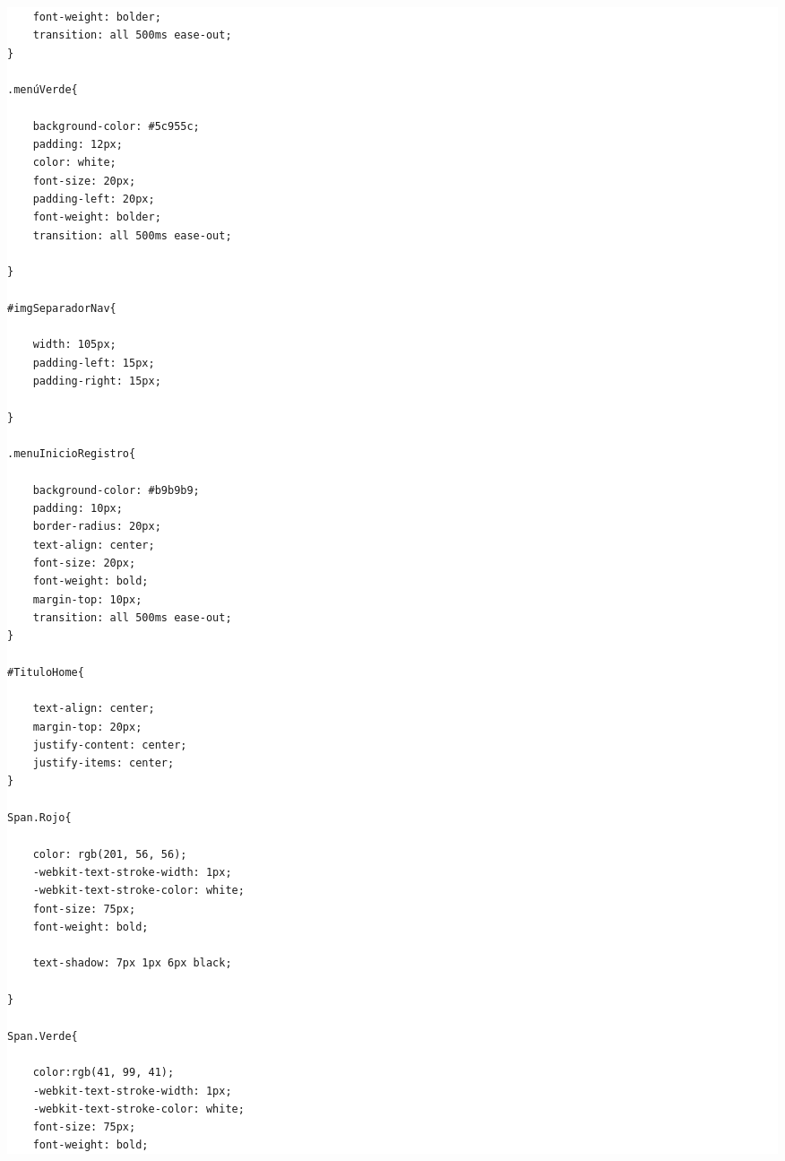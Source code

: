 ```
    font-weight: bolder;
    transition: all 500ms ease-out;
}

.menúVerde{

    background-color: #5c955c;
    padding: 12px;
    color: white;
    font-size: 20px;
    padding-left: 20px;
    font-weight: bolder;
    transition: all 500ms ease-out;

}

#imgSeparadorNav{

    width: 105px;
    padding-left: 15px;
    padding-right: 15px;

}

.menuInicioRegistro{

    background-color: #b9b9b9;
    padding: 10px;
    border-radius: 20px;
    text-align: center;
    font-size: 20px;
    font-weight: bold;
    margin-top: 10px;
    transition: all 500ms ease-out;
}

#TituloHome{

    text-align: center;
    margin-top: 20px;
    justify-content: center;
    justify-items: center;
}

Span.Rojo{

    color: rgb(201, 56, 56);
    -webkit-text-stroke-width: 1px;
    -webkit-text-stroke-color: white;
    font-size: 75px;
    font-weight: bold;

    text-shadow: 7px 1px 6px black;

}

Span.Verde{

    color:rgb(41, 99, 41);
    -webkit-text-stroke-width: 1px;
    -webkit-text-stroke-color: white;
    font-size: 75px;
    font-weight: bold;
```